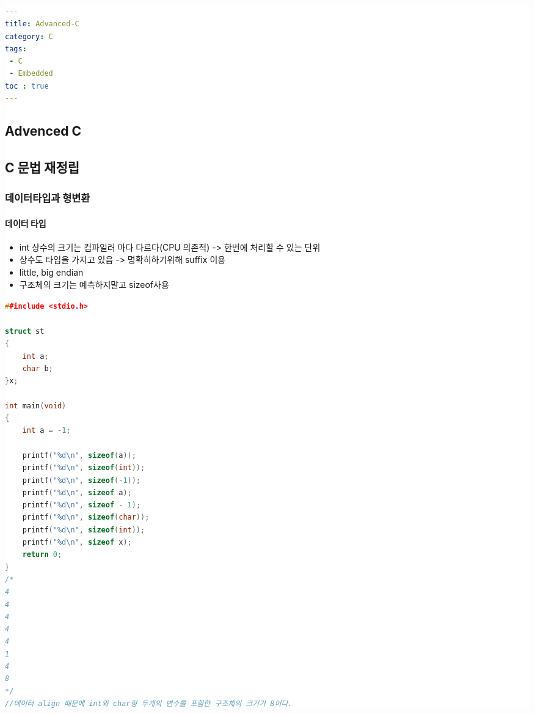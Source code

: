 ```yaml
---
title: Advanced-C
category: C
tags:
 - C
 - Embedded
toc : true
---
```

## Advenced C

## C 문법 재정립

### 데이터타입과 형변환

#### 데이터 타입

- int 상수의 크기는 컴파일러 마다 다르다(CPU 의존적) -> 한번에 처리할 수 있는 단위
- 상수도 타입을 가지고 있음 -> 명확히하기위해 suffix 이용
- little, big endian
- 구조체의 크기는 예측하지말고 sizeof사용

```c
##include <stdio.h>

struct st
{
	int a;
	char b;
}x;

int main(void)
{
	int a = -1;

	printf("%d\n", sizeof(a));
	printf("%d\n", sizeof(int));
	printf("%d\n", sizeof(-1));
	printf("%d\n", sizeof a);
	printf("%d\n", sizeof - 1);
	printf("%d\n", sizeof(char));
	printf("%d\n", sizeof(int));
	printf("%d\n", sizeof x);
    return 0;
}
/*
4
4
4
4
4
1
4
8
*/
//데이터 align 때문에 int와 char형 두개의 변수를 포함한 구조체의 크기가 8이다.
```

